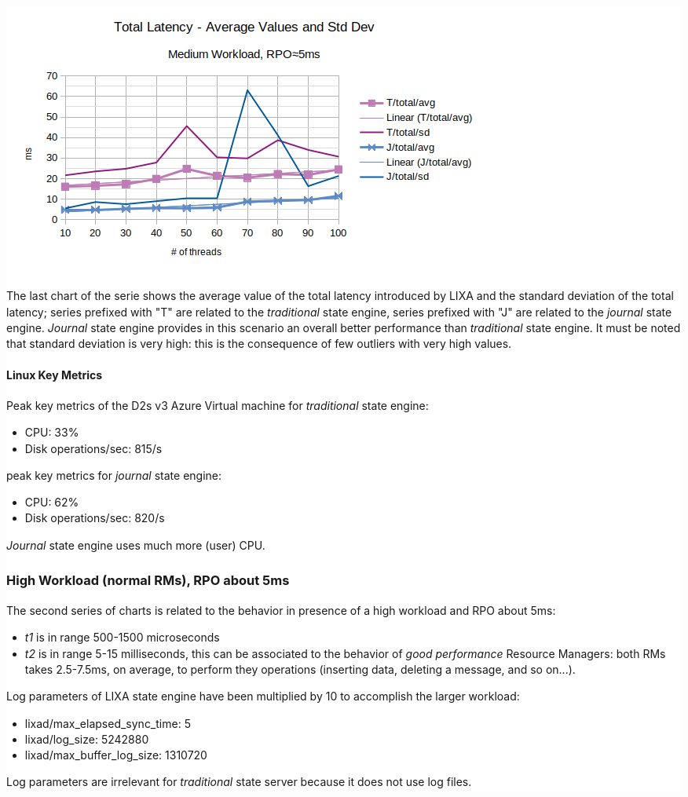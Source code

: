 ![Total Latency - Average Values and Std Dev](chart_004d.png)

The last chart of the serie shows the average value of the total latency introduced by LIXA and the standard deviation of the total latency; series prefixed with "T" are related to the *traditional* state engine, series prefixed with "J" are related to the *journal* state engine. *Journal* state engine provides in this scenario an overall better performance than *traditional* state engine. It must be noted that standard deviation is very high: this is the consequence of few outliers with very high values.

#### Linux Key Metrics

Peak key metrics of the D2s v3 Azure Virtual machine for *traditional* state engine:
- CPU: 33%
- Disk operations/sec: 815/s

peak key metrics for *journal* state engine:
- CPU: 62%
- Disk operations/sec: 820/s

*Journal* state engine uses much more (user) CPU.

### High Workload (normal RMs), RPO about 5ms

The second series of charts is related to the behavior in presence of a high workload and RPO about 5ms:
- *t1* is in range 500-1500 microseconds
- *t2* is in range 5-15 milliseconds, this can be associated to the behavior of *good performance* Resource Managers: both RMs takes 2.5-7.5ms, on average, to perform they operations (inserting data, deleting a message, and so on...).

Log parameters of LIXA state engine have been multiplied by 10 to accomplish the larger workload:
- lixad/max_elapsed_sync_time: 5
- lixad/log_size: 5242880
- lixad/max_buffer_log_size: 1310720

Log parameters are irrelevant for *traditional* state server because it does not use log files.

